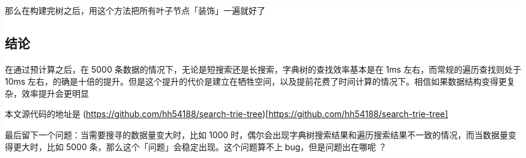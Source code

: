 那么在构建完树之后，用这个方法把所有叶子节点「装饰」一遍就好了

## 结论

在通过预计算之后，在 5000 条数据的情况下，无论是短搜索还是长搜索，字典树的查找效率基本是在 1ms 左右，而常规的遍历查找则处于 10ms 左右，的确是十倍的提升。但是这个提升的代价是建立在牺牲空间，以及提前花费了时间计算的情况下。相信如果数据结构变得更复杂，效率提升会更明显

本文源代码的地址是 (https://github.com/hh54188/search-trie-tree)[https://github.com/hh54188/search-trie-tree]

最后留下一个问题：当需要搜寻的数据量变大时，比如 1000 时，偶尔会出现字典树搜索结果和遍历搜索结果不一致的情况，而当数据量变得更大时，比如 5000 条，那么这个「问题」会稳定出现。这个问题算不上 bug，但是问题出在哪呢 ？